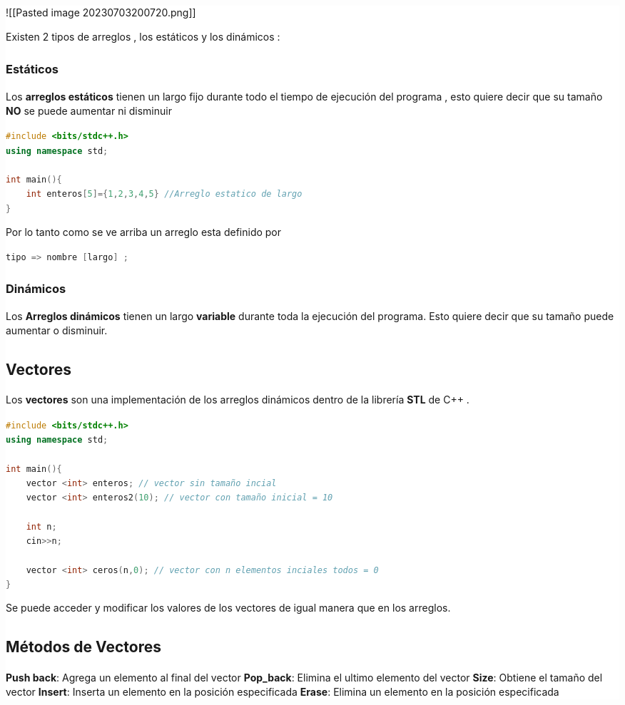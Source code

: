 ![[Pasted image 20230703200720.png]]

Existen 2 tipos de arreglos , los estáticos  y los dinámicos :

### Estáticos
Los **arreglos estáticos** tienen un largo fijo durante todo  el tiempo de ejecución del programa , esto quiere decir que su tamaño **NO** se puede aumentar ni disminuir

```cpp
#include <bits/stdc++.h>
using namespace std;

int main(){
	int enteros[5]={1,2,3,4,5} //Arreglo estatico de largo 
}
```

Por lo tanto como se ve arriba un arreglo esta definido por 
```cpp
tipo => nombre [largo] ;
```

### Dinámicos 
Los **Arreglos dinámicos** tienen un largo **variable** durante toda la ejecución del programa. Esto quiere decir que su tamaño puede aumentar o disminuir.

## Vectores
Los **vectores** son una implementación de los arreglos dinámicos dentro de la librería **STL** de C++ . 

```cpp
#include <bits/stdc++.h>
using namespace std;

int main(){
	vector <int> enteros; // vector sin tamaño incial
	vector <int> enteros2(10); // vector con tamaño inicial = 10

	int n;
	cin>>n;
	
	vector <int> ceros(n,0); // vector con n elementos inciales todos = 0
}
```

Se puede acceder y modificar los valores de los vectores de igual manera que en los arreglos.

## Métodos de Vectores

**Push back**: Agrega un elemento al final del vector
**Pop_back**: Elimina el ultimo elemento del vector 
**Size**: Obtiene el tamaño del vector
**Insert**: Inserta un elemento en la posición especificada
**Erase**: Elimina un elemento en la posición especificada
